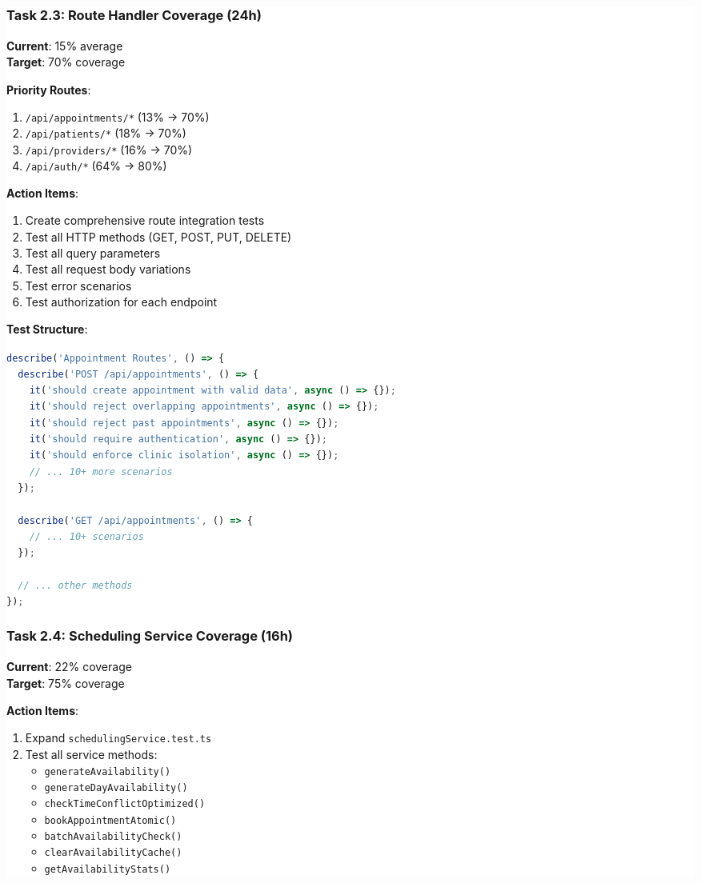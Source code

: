 ### Task 2.3: Route Handler Coverage (24h)

**Current**: 15% average  
**Target**: 70% coverage

**Priority Routes**:
1. `/api/appointments/*` (13% → 70%)
2. `/api/patients/*` (18% → 70%)
3. `/api/providers/*` (16% → 70%)
4. `/api/auth/*` (64% → 80%)

**Action Items**:
1. Create comprehensive route integration tests
2. Test all HTTP methods (GET, POST, PUT, DELETE)
3. Test all query parameters
4. Test all request body variations
5. Test error scenarios
6. Test authorization for each endpoint

**Test Structure**:
```typescript
describe('Appointment Routes', () => {
  describe('POST /api/appointments', () => {
    it('should create appointment with valid data', async () => {});
    it('should reject overlapping appointments', async () => {});
    it('should reject past appointments', async () => {});
    it('should require authentication', async () => {});
    it('should enforce clinic isolation', async () => {});
    // ... 10+ more scenarios
  });
  
  describe('GET /api/appointments', () => {
    // ... 10+ scenarios
  });
  
  // ... other methods
});
```

### Task 2.4: Scheduling Service Coverage (16h)

**Current**: 22% coverage  
**Target**: 75% coverage

**Action Items**:
1. Expand `schedulingService.test.ts`
2. Test all service methods:
   - `generateAvailability()`
   - `generateDayAvailability()`
   - `checkTimeConflictOptimized()`
   - `bookAppointmentAtomic()`
   - `batchAvailabilityCheck()`
   - `clearAvailabilityCache()`
   - `getAvailabilityStats()`
